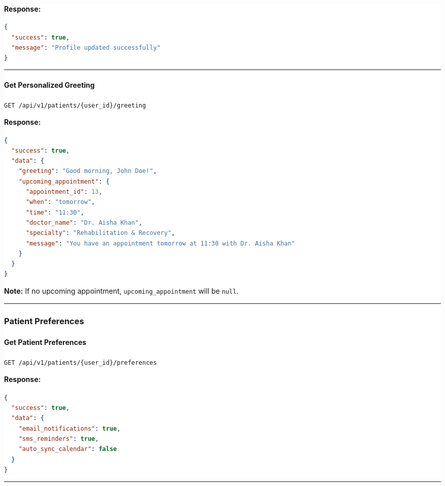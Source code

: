 **Response:**
```json
{
  "success": true,
  "message": "Profile updated successfully"
}
```

---

#### Get Personalized Greeting
```
GET /api/v1/patients/{user_id}/greeting
```

**Response:**
```json
{
  "success": true,
  "data": {
    "greeting": "Good morning, John Doe!",
    "upcoming_appointment": {
      "appointment_id": 13,
      "when": "tomorrow",
      "time": "11:30",
      "doctor_name": "Dr. Aisha Khan",
      "specialty": "Rehabilitation & Recovery",
      "message": "You have an appointment tomorrow at 11:30 with Dr. Aisha Khan"
    }
  }
}
```

**Note:** If no upcoming appointment, `upcoming_appointment` will be `null`.

---

### Patient Preferences

#### Get Patient Preferences
```
GET /api/v1/patients/{user_id}/preferences
```

**Response:**
```json
{
  "success": true,
  "data": {
    "email_notifications": true,
    "sms_reminders": true,
    "auto_sync_calendar": false
  }
}
```

---